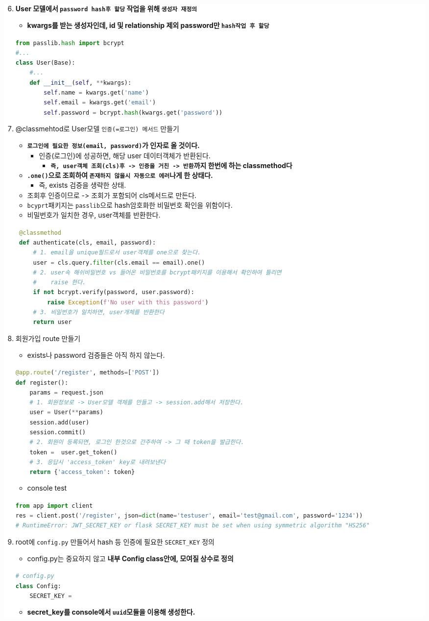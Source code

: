 6. **User 모델에서 `password hash후 할당` 작업을 위해 `생성자 재정의`**
   - **kwargs를 받는 생성자인데, id 및 relationship 제외 password만 `hash작업 후 할당`**
   ```python
   from passlib.hash import bcrypt
   #...
   class User(Base):
       #...
       def __init__(self, **kwargs):
           self.name = kwargs.get('name')
           self.email = kwargs.get('email')
           self.password = bcrypt.hash(kwargs.get('password'))
   ```
   
7. @classmehtod로 User모델 `인증(=로그인) 메서드` 만들기
   - **`로그인에 필요한 정보(email, password)`가 인자로 올 것이다.** 
     - 인증(로그인)에 성공하면, 해당 user 데이터객체가 반환된다.
       - **`즉, user객체 조회(cls)후 -> 인증을 거친 -> 반환`까지 한번에 하는 classmethod다**
   - **`.one()`으로 조회하여 `존재하지 않을시 자동으로 에러`나게 한 상태다.**
     - 즉, exists 검증을 생략한 상태.
   - 조회후 인증이므로 -> 조회가 포함되어 cls메서드로 만든다.
   - `bcyprt`패키지는 `passlib`으로 hash암호화한 비밀번호 확인을 위함이다.
   - 비밀번호가 일치한 경우, user객체를 반환한다.
   ```python
    @classmethod
    def authenticate(cls, email, password):
        # 1. email을 unique필드로서 user객체를 one으로 찾는다.
        user = cls.query.filter(cls.email == email).one()
        # 2. user속 해쉬비밀번호 vs 들어온 비밀번호를 bcrypt패키지를 이용해서 확인하여 틀리면
        #    raise 한다.
        if not bcrypt.verify(password, user.password):
            raise Exception(f'No user with this password')
        # 3. 비밀번호가 일치하면, user개체를 반환한다
        return user
   ```
   
8. 회원가입 route 만들기 
   - exists나 password 검증들은 아직 하지 않는다.
   ```python
   @app.route('/register', methods=['POST'])
   def register():
       params = request.json
       # 1. 회원정보로 -> User모델 객체를 만들고 -> session.add해서 저장한다.
       user = User(**params)
       session.add(user)
       session.commit()
       # 2. 회원이 등록되면, 로그인 한것으로 간주하여 -> 그 때 token을 발급한다.
       token =  user.get_token()
       # 3. 응답시 'access_token' key로 내려보낸다
       return {'access_token': token}
   ```
   - console test
   ```python
   from app import client
   res = client.post('/register', json=dict(name='testuser', email='test@gmail.com', password='1234'))
   # RuntimeError: JWT_SECRET_KEY or flask SECRET_KEY must be set when using symmetric algorithm "HS256"
   ```
9. root에 `config.py` 만들어서 hash 등 인증에 필요한 `SECRET_KEY` 정의
   - config.py는 중요하지 않고 **내부 Config class안에, 모여질 상수로 정의**
   ```python
   # config.py
   class Config:
       SECRET_KEY = 
   ```
   - **secret_key를 console에서 `uuid`모듈을 이용해 생성한다.**
   ```python
   ```